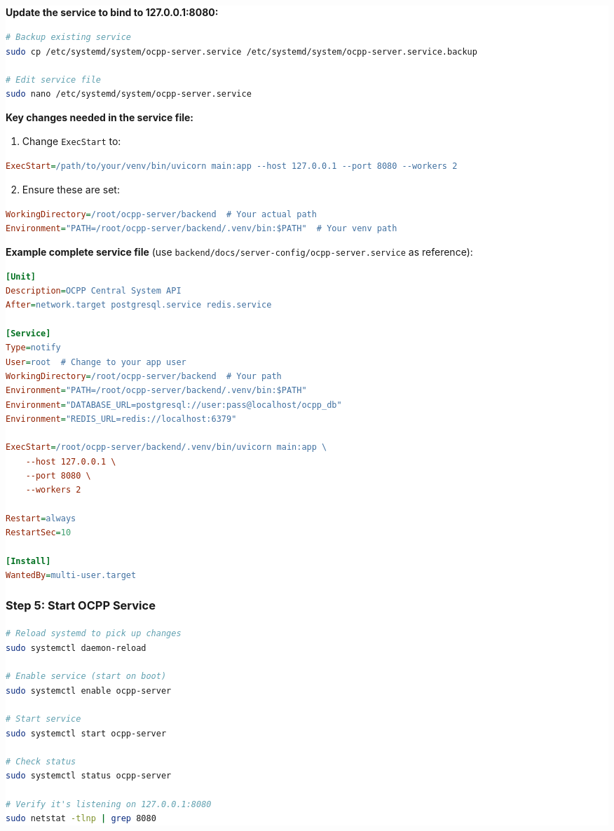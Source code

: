**Update the service to bind to 127.0.0.1:8080:**

```bash
# Backup existing service
sudo cp /etc/systemd/system/ocpp-server.service /etc/systemd/system/ocpp-server.service.backup

# Edit service file
sudo nano /etc/systemd/system/ocpp-server.service
```

**Key changes needed in the service file:**

1. Change `ExecStart` to:
```ini
ExecStart=/path/to/your/venv/bin/uvicorn main:app --host 127.0.0.1 --port 8080 --workers 2
```

2. Ensure these are set:
```ini
WorkingDirectory=/root/ocpp-server/backend  # Your actual path
Environment="PATH=/root/ocpp-server/backend/.venv/bin:$PATH"  # Your venv path
```

**Example complete service file** (use `backend/docs/server-config/ocpp-server.service` as reference):

```ini
[Unit]
Description=OCPP Central System API
After=network.target postgresql.service redis.service

[Service]
Type=notify
User=root  # Change to your app user
WorkingDirectory=/root/ocpp-server/backend  # Your path
Environment="PATH=/root/ocpp-server/backend/.venv/bin:$PATH"
Environment="DATABASE_URL=postgresql://user:pass@localhost/ocpp_db"
Environment="REDIS_URL=redis://localhost:6379"

ExecStart=/root/ocpp-server/backend/.venv/bin/uvicorn main:app \
    --host 127.0.0.1 \
    --port 8080 \
    --workers 2

Restart=always
RestartSec=10

[Install]
WantedBy=multi-user.target
```

### Step 5: Start OCPP Service

```bash
# Reload systemd to pick up changes
sudo systemctl daemon-reload

# Enable service (start on boot)
sudo systemctl enable ocpp-server

# Start service
sudo systemctl start ocpp-server

# Check status
sudo systemctl status ocpp-server

# Verify it's listening on 127.0.0.1:8080
sudo netstat -tlnp | grep 8080
```